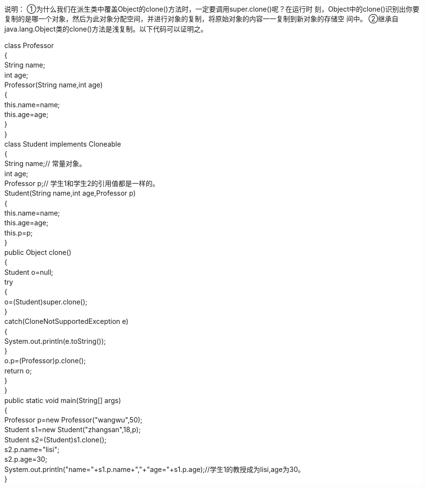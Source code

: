 
说明：
①为什么我们在派生类中覆盖Object的clone()方法时，一定要调用super.clone()呢？在运行时 刻，Object中的clone()识别出你要复制的是哪一个对象，然后为此对象分配空间，并进行对象的复制，将原始对象的内容一一复制到新对象的存储空 间中。 
②继承自java.lang.Object类的clone()方法是浅复制。以下代码可以证明之。


class Professor    
{    
     String name;    
     int age;    
     Professor(String name,int age)    
     {    
        this.name=name;    
        this.age=age;    
     }    
}    
class Student implements Cloneable    
{    
     String name;// 常量对象。    
     int age;    
     Professor p;// 学生1和学生2的引用值都是一样的。    
     Student(String name,int age,Professor p)    
     {    
        this.name=name;    
        this.age=age;    
        this.p=p;    
     }    
    public Object clone()    
     {    
         Student o=null;    
        try    
         {    
             o=(Student)super.clone();    
         }    
        catch(CloneNotSupportedException e)    
         {    
             System.out.println(e.toString());    
         }    
         o.p=(Professor)p.clone();    
        return o;    
     }    
}    
public static void main(String[] args)    
     {    
       Professor p=new Professor("wangwu",50);    
       Student s1=new Student("zhangsan",18,p);    
       Student s2=(Student)s1.clone();    
       s2.p.name="lisi";    
       s2.p.age=30;    
       System.out.println("name="+s1.p.name+","+"age="+s1.p.age);//学生1的教授成为lisi,age为30。    
}   
